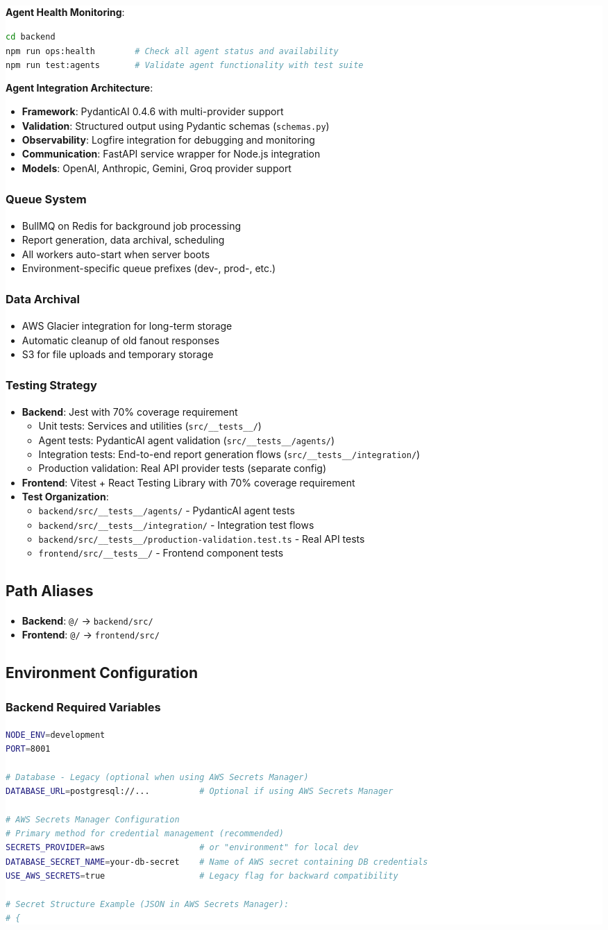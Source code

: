 **Agent Health Monitoring**:
```bash
cd backend
npm run ops:health        # Check all agent status and availability
npm run test:agents       # Validate agent functionality with test suite
```

**Agent Integration Architecture**:
- **Framework**: PydanticAI 0.4.6 with multi-provider support
- **Validation**: Structured output using Pydantic schemas (`schemas.py`)
- **Observability**: Logfire integration for debugging and monitoring
- **Communication**: FastAPI service wrapper for Node.js integration
- **Models**: OpenAI, Anthropic, Gemini, Groq provider support

### Queue System

- BullMQ on Redis for background job processing
- Report generation, data archival, scheduling
- All workers auto-start when server boots
- Environment-specific queue prefixes (dev-, prod-, etc.)

### Data Archival

- AWS Glacier integration for long-term storage
- Automatic cleanup of old fanout responses
- S3 for file uploads and temporary storage

### Testing Strategy

- **Backend**: Jest with 70% coverage requirement
  - Unit tests: Services and utilities (`src/__tests__/`)
  - Agent tests: PydanticAI agent validation (`src/__tests__/agents/`)
  - Integration tests: End-to-end report generation flows (`src/__tests__/integration/`)
  - Production validation: Real API provider tests (separate config)
- **Frontend**: Vitest + React Testing Library with 70% coverage requirement
- **Test Organization**:
  - `backend/src/__tests__/agents/` - PydanticAI agent tests
  - `backend/src/__tests__/integration/` - Integration test flows
  - `backend/src/__tests__/production-validation.test.ts` - Real API tests
  - `frontend/src/__tests__/` - Frontend component tests

## Path Aliases

- **Backend**: `@/` → `backend/src/`
- **Frontend**: `@/` → `frontend/src/`

## Environment Configuration

### Backend Required Variables

```bash
NODE_ENV=development
PORT=8001

# Database - Legacy (optional when using AWS Secrets Manager)
DATABASE_URL=postgresql://...          # Optional if using AWS Secrets Manager

# AWS Secrets Manager Configuration
# Primary method for credential management (recommended)
SECRETS_PROVIDER=aws                   # or "environment" for local dev
DATABASE_SECRET_NAME=your-db-secret    # Name of AWS secret containing DB credentials
USE_AWS_SECRETS=true                   # Legacy flag for backward compatibility

# Secret Structure Example (JSON in AWS Secrets Manager):
# {
```